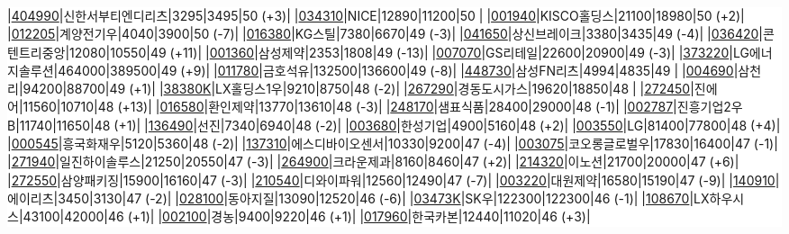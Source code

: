 |[404990](https://finance.daum.net/quotes/A404990)|신한서부티엔디리츠|3295|3495|50 (+3)|
|[034310](https://finance.daum.net/quotes/A034310)|NICE|12890|11200|50 |
|[001940](https://finance.daum.net/quotes/A001940)|KISCO홀딩스|21100|18980|50 (+2)|
|[012205](https://finance.daum.net/quotes/A012205)|계양전기우|4040|3900|50 (-7)|
|[016380](https://finance.daum.net/quotes/A016380)|KG스틸|7380|6670|49 (-3)|
|[041650](https://finance.daum.net/quotes/A041650)|상신브레이크|3380|3435|49 (-4)|
|[036420](https://finance.daum.net/quotes/A036420)|콘텐트리중앙|12080|10550|49 (+11)|
|[001360](https://finance.daum.net/quotes/A001360)|삼성제약|2353|1808|49 (-13)|
|[007070](https://finance.daum.net/quotes/A007070)|GS리테일|22600|20900|49 (-3)|
|[373220](https://finance.daum.net/quotes/A373220)|LG에너지솔루션|464000|389500|49 (+9)|
|[011780](https://finance.daum.net/quotes/A011780)|금호석유|132500|136600|49 (-8)|
|[448730](https://finance.daum.net/quotes/A448730)|삼성FN리츠|4994|4835|49 |
|[004690](https://finance.daum.net/quotes/A004690)|삼천리|94200|88700|49 (+1)|
|[38380K](https://finance.daum.net/quotes/A38380K)|LX홀딩스1우|9210|8750|48 (-2)|
|[267290](https://finance.daum.net/quotes/A267290)|경동도시가스|19620|18850|48 |
|[272450](https://finance.daum.net/quotes/A272450)|진에어|11560|10710|48 (+13)|
|[016580](https://finance.daum.net/quotes/A016580)|환인제약|13770|13610|48 (-3)|
|[248170](https://finance.daum.net/quotes/A248170)|샘표식품|28400|29000|48 (-1)|
|[002787](https://finance.daum.net/quotes/A002787)|진흥기업2우B|11740|11650|48 (+1)|
|[136490](https://finance.daum.net/quotes/A136490)|선진|7340|6940|48 (-2)|
|[003680](https://finance.daum.net/quotes/A003680)|한성기업|4900|5160|48 (+2)|
|[003550](https://finance.daum.net/quotes/A003550)|LG|81400|77800|48 (+4)|
|[000545](https://finance.daum.net/quotes/A000545)|흥국화재우|5120|5360|48 (-2)|
|[137310](https://finance.daum.net/quotes/A137310)|에스디바이오센서|10330|9200|47 (-4)|
|[003075](https://finance.daum.net/quotes/A003075)|코오롱글로벌우|17830|16400|47 (-1)|
|[271940](https://finance.daum.net/quotes/A271940)|일진하이솔루스|21250|20550|47 (-3)|
|[264900](https://finance.daum.net/quotes/A264900)|크라운제과|8160|8460|47 (+2)|
|[214320](https://finance.daum.net/quotes/A214320)|이노션|21700|20000|47 (+6)|
|[272550](https://finance.daum.net/quotes/A272550)|삼양패키징|15900|16160|47 (-3)|
|[210540](https://finance.daum.net/quotes/A210540)|디와이파워|12560|12490|47 (-7)|
|[003220](https://finance.daum.net/quotes/A003220)|대원제약|16580|15190|47 (-9)|
|[140910](https://finance.daum.net/quotes/A140910)|에이리츠|3450|3130|47 (-2)|
|[028100](https://finance.daum.net/quotes/A028100)|동아지질|13090|12520|46 (-6)|
|[03473K](https://finance.daum.net/quotes/A03473K)|SK우|122300|122300|46 (-1)|
|[108670](https://finance.daum.net/quotes/A108670)|LX하우시스|43100|42000|46 (+1)|
|[002100](https://finance.daum.net/quotes/A002100)|경농|9400|9220|46 (+1)|
|[017960](https://finance.daum.net/quotes/A017960)|한국카본|12440|11020|46 (+3)|